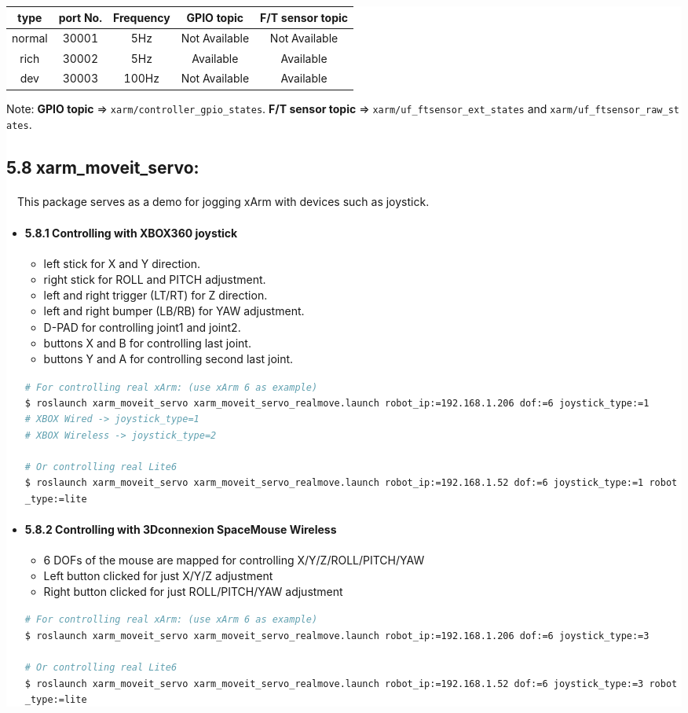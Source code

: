 |   type   |    port No.   | Frequency |  GPIO topic   | F/T sensor topic | 
|:--------:|:-------------:|:---------:|:-------------:|:----------------:|
|   normal |     30001     |    5Hz    | Not Available |   Not Available  |
|   rich   |     30002     |    5Hz    |   Available   |     Available    | 
|   dev    |     30003     |    100Hz  | Not Available |     Available    |

Note: **GPIO topic** => `xarm/controller_gpio_states`. **F/T sensor topic** =>  `xarm/uf_ftsensor_ext_states` and `xarm/uf_ftsensor_raw_states`.

## 5.8 xarm_moveit_servo:
&ensp;&ensp;This package serves as a demo for jogging xArm with devices such as joystick.
   - #### 5.8.1 Controlling with XBOX360 joystick
      - left stick for X and Y direction.  
      - right stick for ROLL and PITCH adjustment.  
      - left and right trigger (LT/RT) for Z direction.  
      - left and right bumper (LB/RB) for YAW adjustment.  
      - D-PAD for controlling joint1 and joint2.  
      - buttons X and B for controlling last joint.  
      - buttons Y and A for controlling second last joint. 

      ```bash
      # For controlling real xArm: (use xArm 6 as example)
      $ roslaunch xarm_moveit_servo xarm_moveit_servo_realmove.launch robot_ip:=192.168.1.206 dof:=6 joystick_type:=1
      # XBOX Wired -> joystick_type=1
      # XBOX Wireless -> joystick_type=2

      # Or controlling real Lite6
      $ roslaunch xarm_moveit_servo xarm_moveit_servo_realmove.launch robot_ip:=192.168.1.52 dof:=6 joystick_type:=1 robot_type:=lite
      ```

   - #### 5.8.2 Controlling with 3Dconnexion SpaceMouse Wireless
      - 6 DOFs of the mouse are mapped for controlling X/Y/Z/ROLL/PITCH/YAW
      - Left button clicked for just X/Y/Z adjustment
      - Right button clicked for just ROLL/PITCH/YAW adjustment

      ```bash
      # For controlling real xArm: (use xArm 6 as example)
      $ roslaunch xarm_moveit_servo xarm_moveit_servo_realmove.launch robot_ip:=192.168.1.206 dof:=6 joystick_type:=3

      # Or controlling real Lite6
      $ roslaunch xarm_moveit_servo xarm_moveit_servo_realmove.launch robot_ip:=192.168.1.52 dof:=6 joystick_type:=3 robot_type:=lite
      ```

